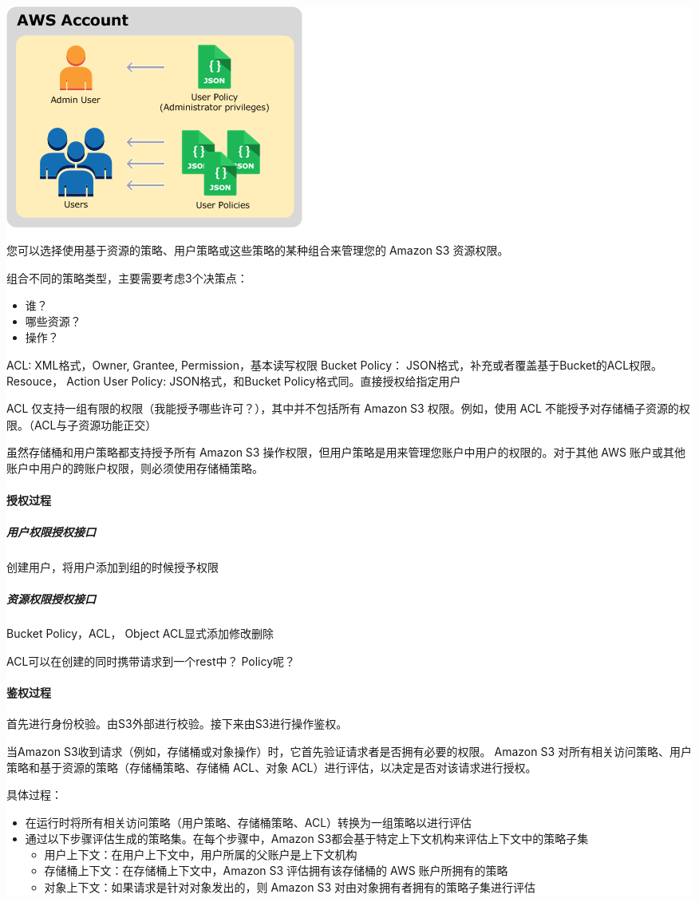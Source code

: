 ![](pics/user-policy.png)

您可以选择使用基于资源的策略、用户策略或这些策略的某种组合来管理您的 Amazon S3 资源权限。

组合不同的策略类型，主要需要考虑3个决策点：
- 谁？
- 哪些资源？
- 操作？

ACL: XML格式，Owner, Grantee, Permission，基本读写权限
Bucket Policy： JSON格式，补充或者覆盖基于Bucket的ACL权限。Resouce， Action
User Policy: JSON格式，和Bucket Policy格式同。直接授权给指定用户

ACL 仅支持一组有限的权限（我能授予哪些许可？），其中并不包括所有 Amazon S3 权限。例如，使用 ACL 不能授予对存储桶子资源的权限。（ACL与子资源功能正交）

虽然存储桶和用户策略都支持授予所有 Amazon S3 操作权限，但用户策略是用来管理您账户中用户的权限的。对于其他 AWS 账户或其他账户中用户的跨账户权限，则必须使用存储桶策略。

#### 授权过程

##### 用户权限授权接口

创建用户，将用户添加到组的时候授予权限

##### 资源权限授权接口

Bucket Policy，ACL， Object ACL显式添加修改删除

ACL可以在创建的同时携带请求到一个rest中？
Policy呢？

#### 鉴权过程

首先进行身份校验。由S3外部进行校验。接下来由S3进行操作鉴权。

当Amazon S3收到请求（例如，存储桶或对象操作）时，它首先验证请求者是否拥有必要的权限。
Amazon S3 对所有相关访问策略、用户策略和基于资源的策略（存储桶策略、存储桶 ACL、对象 ACL）进行评估，以决定是否对该请求进行授权。

具体过程：
- 在运行时将所有相关访问策略（用户策略、存储桶策略、ACL）转换为一组策略以进行评估
- 通过以下步骤评估生成的策略集。在每个步骤中，Amazon S3都会基于特定上下文机构来评估上下文中的策略子集
    - 用户上下文：在用户上下文中，用户所属的父账户是上下文机构
    - 存储桶上下文：在存储桶上下文中，Amazon S3 评估拥有该存储桶的 AWS 账户所拥有的策略
    - 对象上下文：如果请求是针对对象发出的，则 Amazon S3 对由对象拥有者拥有的策略子集进行评估
